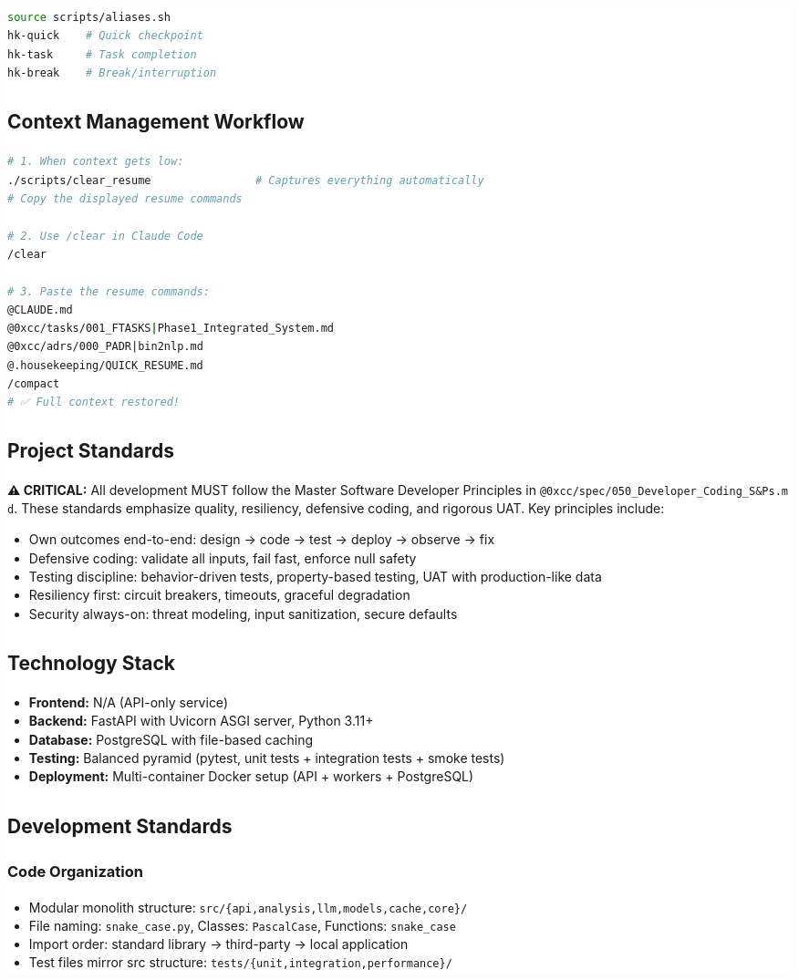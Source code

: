 ```bash
source scripts/aliases.sh
hk-quick    # Quick checkpoint
hk-task     # Task completion  
hk-break    # Break/interruption
```

## Context Management Workflow
```bash
# 1. When context gets low:
./scripts/clear_resume                # Captures everything automatically
# Copy the displayed resume commands

# 2. Use /clear in Claude Code
/clear

# 3. Paste the resume commands:
@CLAUDE.md
@0xcc/tasks/001_FTASKS|Phase1_Integrated_System.md
@0xcc/adrs/000_PADR|bin2nlp.md
@.housekeeping/QUICK_RESUME.md
/compact
# ✅ Full context restored!
```

## Project Standards

**⚠️ CRITICAL:** All development MUST follow the Master Software Developer Principles in `@0xcc/spec/050_Developer_Coding_S&Ps.md`. These standards emphasize quality, resiliency, defensive coding, and rigorous UAT. Key principles include:
- Own outcomes end-to-end: design → code → test → deploy → observe → fix
- Defensive coding: validate all inputs, fail fast, enforce null safety
- Testing discipline: behavior-driven tests, property-based testing, UAT with production-like data
- Resiliency first: circuit breakers, timeouts, graceful degradation
- Security always-on: threat modeling, input sanitization, secure defaults

## Technology Stack
- **Frontend:** N/A (API-only service)
- **Backend:** FastAPI with Uvicorn ASGI server, Python 3.11+
- **Database:** PostgreSQL with file-based caching
- **Testing:** Balanced pyramid (pytest, unit tests + integration tests + smoke tests)
- **Deployment:** Multi-container Docker setup (API + workers + PostgreSQL)

## Development Standards

### Code Organization
- Modular monolith structure: `src/{api,analysis,llm,models,cache,core}/`
- File naming: `snake_case.py`, Classes: `PascalCase`, Functions: `snake_case`
- Import order: standard library → third-party → local application
- Test files mirror src structure: `tests/{unit,integration,performance}/`
